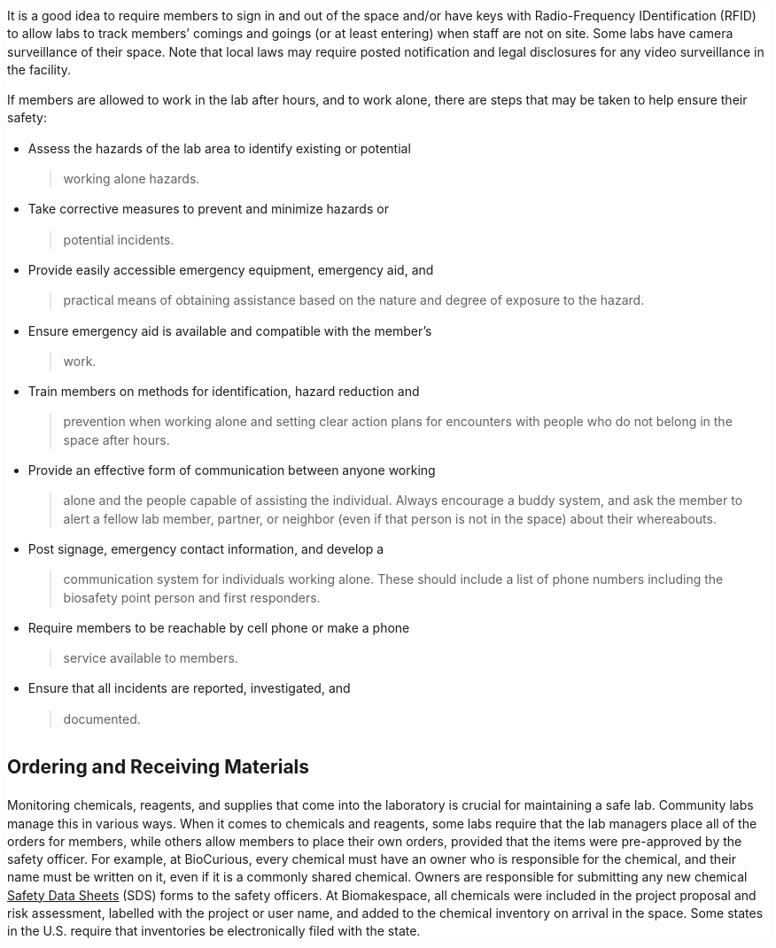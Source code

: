 It is a good idea to require members to sign in and out of the space
and/or have keys with Radio-Frequency IDentification (RFID) to allow
labs to track members’ comings and goings (or at least entering) when
staff are not on site. Some labs have camera surveillance of their
space. Note that local laws may require posted notification and legal
disclosures for any video surveillance in the facility.

If members are allowed to work in the lab after hours, and to work
alone, there are steps that may be taken to help ensure their safety:

-   Assess the hazards of the lab area to identify existing or potential
    > working alone hazards.

-   Take corrective measures to prevent and minimize hazards or
    > potential incidents.

-   Provide easily accessible emergency equipment, emergency aid, and
    > practical means of obtaining assistance based on the nature and
    > degree of exposure to the hazard.

-   Ensure emergency aid is available and compatible with the member’s
    > work.

-   Train members on methods for identification, hazard reduction and
    > prevention when working alone and setting clear action plans for
    > encounters with people who do not belong in the space after hours.

-   Provide an effective form of communication between anyone working
    > alone and the people capable of assisting the individual. Always
    > encourage a buddy system, and ask the member to alert a fellow lab
    > member, partner, or neighbor (even if that person is not in the
    > space) about their whereabouts.

-   Post signage, emergency contact information, and develop a
    > communication system for individuals working alone. These should
    > include a list of phone numbers including the biosafety point
    > person and first responders.

-   Require members to be reachable by cell phone or make a phone
    > service available to members.

-   Ensure that all incidents are reported, investigated, and
    > documented.

Ordering and Receiving Materials
--------------------------------

Monitoring chemicals, reagents, and supplies that come into the
laboratory is crucial for maintaining a safe lab. Community labs manage
this in various ways. When it comes to chemicals and reagents, some labs
require that the lab managers place all of the orders for members, while
others allow members to place their own orders, provided that the items
were pre-approved by the safety officer. For example, at BioCurious,
every chemical must have an owner who is responsible for the chemical,
and their name must be written on it, even if it is a commonly shared
chemical. Owners are responsible for submitting any new chemical
[<u>Safety Data
Sheets</u>](https://www.osha.gov/Publications/OSHA3514.html) (SDS) forms
to the safety officers. At Biomakespace, all chemicals were included in
the project proposal and risk assessment, labelled with the project or
user name, and added to the chemical inventory on arrival in the space.
Some states in the U.S. require that inventories be electronically filed
with the state.
